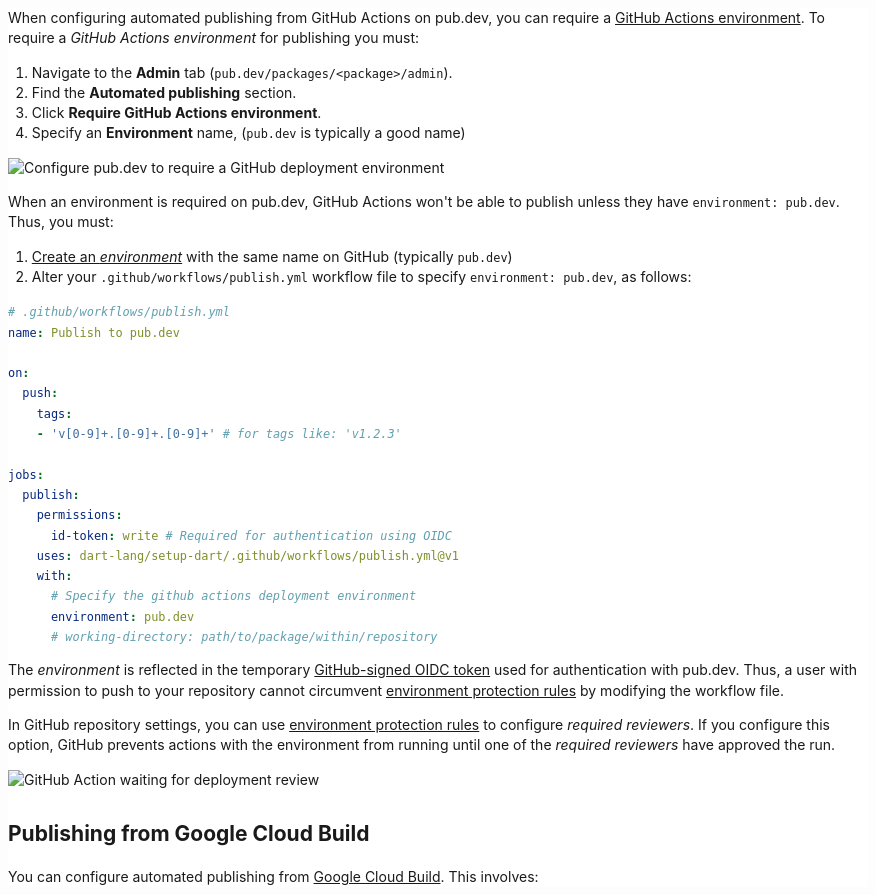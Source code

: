 When configuring automated publishing from GitHub Actions on pub.dev, you can 
require a [GitHub Actions environment][6].
To require a _GitHub Actions environment_ for publishing you must:

1. Navigate to the **Admin** tab (`pub.dev/packages/<package>/admin`).
1. Find the **Automated publishing** section.
1. Click **Require GitHub Actions environment**.
1. Specify an **Environment** name, (`pub.dev` is typically a good name)

![Configure pub.dev to require a GitHub deployment environment](/assets/img/tools/pub/pub-dev-gh-env-setup.png)

When an environment is required on pub.dev, GitHub Actions won't be able to
publish unless they have `environment: pub.dev`. Thus, you must:

1. [Create an _environment_][8] with the same name on GitHub
   (typically `pub.dev`)
1. Alter your `.github/workflows/publish.yml` workflow file to specify
   `environment: pub.dev`, as follows:

```yaml
# .github/workflows/publish.yml
name: Publish to pub.dev

on:
  push:
    tags:
    - 'v[0-9]+.[0-9]+.[0-9]+' # for tags like: 'v1.2.3'

jobs:
  publish:
    permissions:
      id-token: write # Required for authentication using OIDC
    uses: dart-lang/setup-dart/.github/workflows/publish.yml@v1
    with:
      # Specify the github actions deployment environment
      environment: pub.dev
      # working-directory: path/to/package/within/repository
```

The _environment_ is reflected in the temporary [GitHub-signed OIDC token][1]
used for authentication with pub.dev. Thus, a user with permission to push to
your repository cannot circumvent [environment protection rules][7] by modifying
the workflow file.

In GitHub repository settings, you can use [environment protection rules][7] to
configure _required reviewers_. If you configure this option, GitHub prevents
actions with the environment from running until one of the
_required reviewers_ have approved the run.

![GitHub Action waiting for deployment review](/assets/img/tools/pub/gh-pending-review.png)

## Publishing from Google Cloud Build

You can configure automated publishing from [Google Cloud Build][9]. This
involves:


[sec-gh-tag-protection]: #hardening-security-with-tag-protection-rules-on-github
[sec-gh-environment]: #hardening-security-with-github-deployment-environments
[create-svc]: #creating-a-service-account-for-publishing
[1]: https://docs.github.com/en/actions/deployment/security-hardening-your-deployments/about-security-hardening-with-openid-connect
[2]: https://cloud.google.com/iam/docs/service-accounts
[3]: https://docs.github.com/en/actions/using-workflows/reusing-workflows#calling-a-reusable-workflow
[4]: https://docs.github.com/en/repositories/releasing-projects-on-github/managing-releases-in-a-repository
[5]: https://docs.github.com/en/repositories/managing-your-repositorys-settings-and-features/managing-repository-settings/configuring-tag-protection-rules
[6]: https://docs.github.com/en/actions/deployment/targeting-different-environments/using-environments-for-deployment
[7]: https://docs.github.com/en/actions/deployment/targeting-different-environments/using-environments-for-deployment#environment-protection-rules
[8]: https://docs.github.com/en/actions/deployment/targeting-different-environments/using-environments-for-deployment#creating-an-environment
[9]: https://cloud.google.com/build
[10]: https://cloud.google.com/iam/docs/service-accounts
[11]: https://cloud.google.com/iam/docs/impersonating-service-accounts
[12]: https://cloud.google.com/resource-manager/docs/creating-managing-projects
[13]: https://cloud.google.com/build/docs/cloud-build-service-account
[14]: https://console.cloud.google.com/apis/api/iamcredentials.googleapis.com
[15]: https://cloud.google.com/build/docs/build-config-file-schema
[16]: https://cloud.google.com/build/docs/configuring-builds/pass-data-between-steps
[17]: https://cloud.google.com/build/docs/securing-builds/gate-builds-on-approval
[18]: https://cloud.google.com/build/docs/automating-builds/github/connect-repo-github
[19]: https://cloud.google.com/source-repositories/docs/create-code-repository
[20]: https://cloud.google.com/build/docs/triggers
[21]: https://cloud.google.com/build/docs/automating-builds/create-manage-triggers
[22]: https://cloud.google.com/build/docs/securing-builds/configure-user-specified-service-accounts
[23]: https://cloud.google.com/iam/docs/workload-identity-federation
[24]: https://cloud.google.com/iam/docs/workload-identity-federation-with-other-clouds
[25]: https://cloud.google.com/iam/docs/how-to#workload-identity-federation
[26]: https://cloud.google.com/iam/docs/creating-managing-service-account-keys
[27]: https://cloud.google.com/iam/docs/impersonating-service-accounts#enabling-cross-project
[28]: https://console.cloud.google.com/cloud-build/triggers